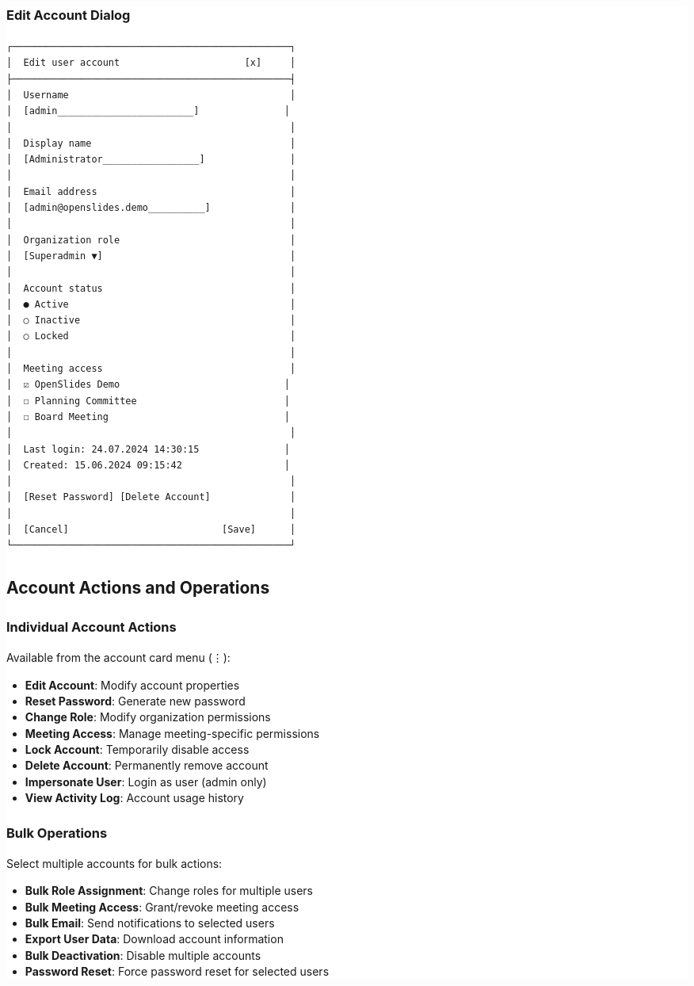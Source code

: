 ### Edit Account Dialog
```
┌─────────────────────────────────────────────────┐
│  Edit user account                      [x]     │
├─────────────────────────────────────────────────┤
│  Username                                       │
│  [admin________________________]               │
│                                                 │
│  Display name                                   │
│  [Administrator_________________]               │
│                                                 │
│  Email address                                  │
│  [admin@openslides.demo__________]              │
│                                                 │
│  Organization role                              │
│  [Superadmin ▼]                                 │
│                                                 │
│  Account status                                 │
│  ● Active                                       │
│  ○ Inactive                                     │
│  ○ Locked                                       │
│                                                 │
│  Meeting access                                 │
│  ☑ OpenSlides Demo                             │
│  ☐ Planning Committee                          │
│  ☐ Board Meeting                               │
│                                                 │
│  Last login: 24.07.2024 14:30:15               │
│  Created: 15.06.2024 09:15:42                  │
│                                                 │
│  [Reset Password] [Delete Account]              │
│                                                 │
│  [Cancel]                           [Save]      │
└─────────────────────────────────────────────────┘
```

## Account Actions and Operations

### Individual Account Actions
Available from the account card menu (⋮):
- **Edit Account**: Modify account properties
- **Reset Password**: Generate new password
- **Change Role**: Modify organization permissions
- **Meeting Access**: Manage meeting-specific permissions
- **Lock Account**: Temporarily disable access
- **Delete Account**: Permanently remove account
- **Impersonate User**: Login as user (admin only)
- **View Activity Log**: Account usage history

### Bulk Operations
Select multiple accounts for bulk actions:
- **Bulk Role Assignment**: Change roles for multiple users
- **Bulk Meeting Access**: Grant/revoke meeting access
- **Bulk Email**: Send notifications to selected users
- **Export User Data**: Download account information
- **Bulk Deactivation**: Disable multiple accounts
- **Password Reset**: Force password reset for selected users
